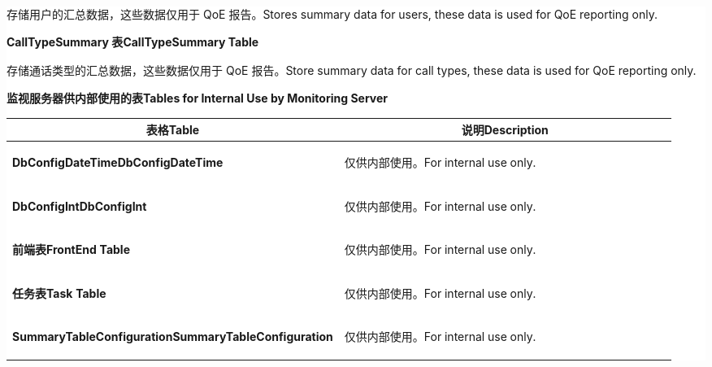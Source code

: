 <td><p><span data-ttu-id="f572f-196">存储用户的汇总数据，这些数据仅用于 QoE 报告。</span><span class="sxs-lookup"><span data-stu-id="f572f-196">Stores summary data for users, these data is used for QoE reporting only.</span></span></p></td>
</tr>
<tr class="odd">
<td><p><span data-ttu-id="f572f-197"><strong>CallTypeSummary 表</strong></span><span class="sxs-lookup"><span data-stu-id="f572f-197"><strong>CallTypeSummary Table</strong></span></span></p></td>
<td><p><span data-ttu-id="f572f-198">存储通话类型的汇总数据，这些数据仅用于 QoE 报告。</span><span class="sxs-lookup"><span data-stu-id="f572f-198">Store summary data for call types, these data is used for QoE reporting only.</span></span></p></td>
</tr>
</tbody>
</table>


<span data-ttu-id="f572f-199">**监视服务器供内部使用的表**</span><span class="sxs-lookup"><span data-stu-id="f572f-199">**Tables for Internal Use by Monitoring Server**</span></span>


<table>
<colgroup>
<col style="width: 50%" />
<col style="width: 50%" />
</colgroup>
<thead>
<tr class="header">
<th><span data-ttu-id="f572f-200"><strong>表格</strong></span><span class="sxs-lookup"><span data-stu-id="f572f-200"><strong>Table</strong></span></span></th>
<th><span data-ttu-id="f572f-201"><strong>说明</strong></span><span class="sxs-lookup"><span data-stu-id="f572f-201"><strong>Description</strong></span></span></th>
</tr>
</thead>
<tbody>
<tr class="odd">
<td><p><span data-ttu-id="f572f-202"><strong>DbConfigDateTime</strong></span><span class="sxs-lookup"><span data-stu-id="f572f-202"><strong>DbConfigDateTime</strong></span></span></p></td>
<td><p><span data-ttu-id="f572f-203">仅供内部使用。</span><span class="sxs-lookup"><span data-stu-id="f572f-203">For internal use only.</span></span></p></td>
</tr>
<tr class="even">
<td><p><span data-ttu-id="f572f-204"><strong>DbConfigInt</strong></span><span class="sxs-lookup"><span data-stu-id="f572f-204"><strong>DbConfigInt</strong></span></span></p></td>
<td><p><span data-ttu-id="f572f-205">仅供内部使用。</span><span class="sxs-lookup"><span data-stu-id="f572f-205">For internal use only.</span></span></p></td>
</tr>
<tr class="odd">
<td><p><span data-ttu-id="f572f-206"><strong>前端表</strong></span><span class="sxs-lookup"><span data-stu-id="f572f-206"><strong>FrontEnd Table</strong></span></span></p></td>
<td><p><span data-ttu-id="f572f-207">仅供内部使用。</span><span class="sxs-lookup"><span data-stu-id="f572f-207">For internal use only.</span></span></p></td>
</tr>
<tr class="even">
<td><p><span data-ttu-id="f572f-208"><strong>任务表</strong></span><span class="sxs-lookup"><span data-stu-id="f572f-208"><strong>Task Table</strong></span></span></p></td>
<td><p><span data-ttu-id="f572f-209">仅供内部使用。</span><span class="sxs-lookup"><span data-stu-id="f572f-209">For internal use only.</span></span></p></td>
</tr>
<tr class="odd">
<td><p><span data-ttu-id="f572f-210"><strong>SummaryTableConfiguration</strong></span><span class="sxs-lookup"><span data-stu-id="f572f-210"><strong>SummaryTableConfiguration</strong></span></span></p></td>
<td><p><span data-ttu-id="f572f-211">仅供内部使用。</span><span class="sxs-lookup"><span data-stu-id="f572f-211">For internal use only.</span></span></p></td>
</tr>
<tr class="even">
